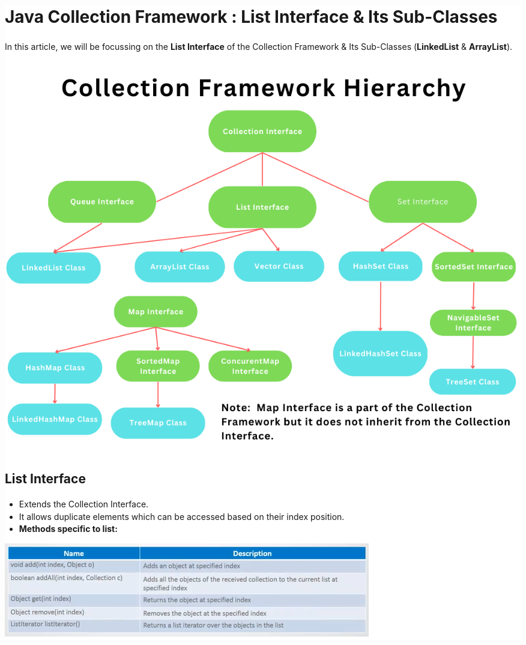 # Java Collection Framework : List Interface & Its Sub-Classes

In this article, we will be focussing on the **List Interface** of the Collection Framework & Its Sub-Classes (**LinkedList** & **ArrayList**).

![](imgfiles\chap64\Collection.png)

## List Interface

- Extends the Collection Interface.
- It allows duplicate elements which can be accessed based on their index position.
- **Methods specific to list:**

![](imgfiles\chap65\2023-02-23-10-12-18.png)
